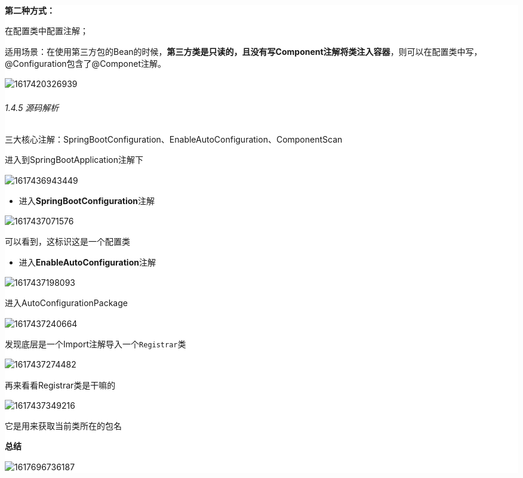 

**第二种方式：**

在配置类中配置注解；

适用场景：在使用第三方包的Bean的时候，**第三方类是只读的，且没有写Component注解将类注入容器**，则可以在配置类中写，@Configuration包含了@Componet注解。

![1617420326939](C:\Users\maxcs\AppData\Roaming\Typora\typora-user-images\1617420326939.png)



###### 1.4.5 源码解析



三大核心注解：SpringBootConfiguration、EnableAutoConfiguration、ComponentScan



进入到SpringBootApplication注解下

![1617436943449](C:\Users\maxcs\AppData\Roaming\Typora\typora-user-images\1617436943449.png)



- 进入**SpringBootConfiguration**注解

![1617437071576](C:\Users\maxcs\AppData\Roaming\Typora\typora-user-images\1617437071576.png)

可以看到，这标识这是一个配置类



- 进入**EnableAutoConfiguration**注解

![1617437198093](C:\Users\maxcs\AppData\Roaming\Typora\typora-user-images\1617437198093.png)



进入AutoConfigurationPackage

![1617437240664](C:\Users\maxcs\AppData\Roaming\Typora\typora-user-images\1617437240664.png)



发现底层是一个Import注解导入一个`Registrar`类

![1617437274482](C:\Users\maxcs\AppData\Roaming\Typora\typora-user-images\1617437274482.png)



再来看看Registrar类是干嘛的

![1617437349216](C:\Users\maxcs\AppData\Roaming\Typora\typora-user-images\1617437349216.png)

它是用来获取当前类所在的包名





**总结**

![1617696736187](C:\Users\maxcs\AppData\Roaming\Typora\typora-user-images\1617696736187.png)
